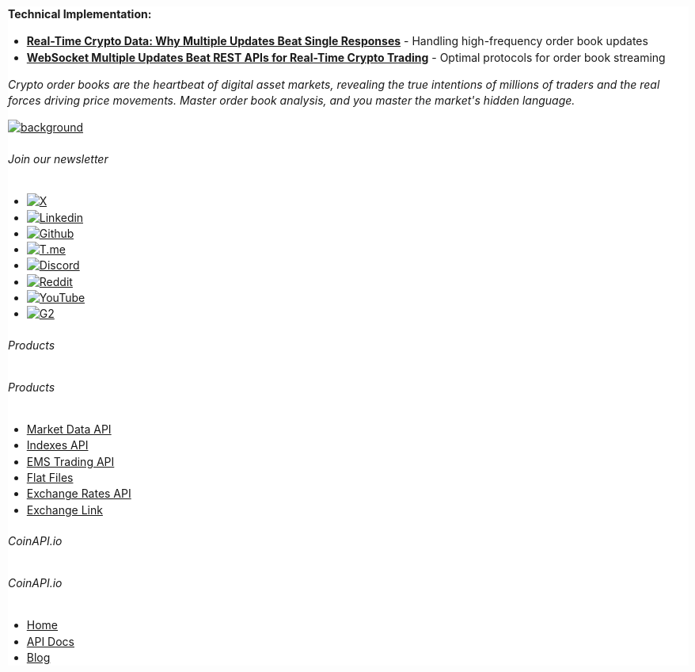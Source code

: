 **Technical Implementation:**

* [**Real-Time Crypto Data: Why Multiple Updates Beat Single Responses**](https://www.coinapi.io/blog/real-time-crypto-data-multiple-updates-vs-single-responses) - Handling high-frequency order book updates
* [**WebSocket Multiple Updates Beat REST APIs for Real-Time Crypto Trading**](https://www.coinapi.io/blog/real-time-crypto-data-multiple-updates-vs-single-responses) - Optimal protocols for order book streaming

*Crypto order books are the heartbeat of digital asset markets, revealing the true intentions of millions of traders and the real forces driving price movements. Master order book analysis, and you master the market's hidden language.*

[![background](https://cdn.sanity.io/images/o65xz72l/production/99475f0760777c30125556b2707e1e8f77f2fba0-179x42.svg)](/)

###### Join our newsletter

* [![X](https://cdn.sanity.io/images/o65xz72l/production/89a93ecdd3eaa62f0d2bad091ff6d92a31e9c372-28x28.svg)](https://twitter.com/realcoinapi "X")
* [![Linkedin](https://cdn.sanity.io/images/o65xz72l/production/be666e8656abe83e43c1db9a3ab76d44b9af5cb5-28x28.svg)](https://www.linkedin.com/company/coinapi "Linkedin")
* [![Github](https://cdn.sanity.io/images/o65xz72l/production/80703d2d9baaef7e7f5471a54a720b9383a63aab-28x28.svg)](https://github.com/coinapi/coinapi-sdk "Github")
* [![T.me](https://cdn.sanity.io/images/o65xz72l/production/39be23a1db383ad12c3e9d4bebae9bc77bf59b8b-28x28.svg)](https://t.me/coinapiofficial "T.me")
* [![Discord](https://cdn.sanity.io/images/o65xz72l/production/9862f060f9b89536f18d4e8770a11bfb00c3e3fd-30x28.svg)](https://discord.gg/vgJbjjsVaC "Discord")
* [![Reddit](https://cdn.sanity.io/images/o65xz72l/production/d02e41d1eab87d289f2bc6a390bcd0c7def1b7ac-30x28.svg)](https://www.reddit.com/r/CoinAPI/ "Reddit")
* [![YouTube](https://cdn.sanity.io/images/o65xz72l/production/535425f0f99df8b6173d663721f8941430d637b2-28x28.svg)](https://www.youtube.com/@CoinAPI_Official "YouTube")
* [![G2](/_next/image?url=https%3A%2F%2Fcdn.sanity.io%2Fimages%2Fo65xz72l%2Fproduction%2F4b1d455c2cab4bf625e7cc96a1b74695c0b3c4bc-28x28.png&w=64&q=75)](https://www.g2.com/products/coinapi/reviews "G2")

###### Products

###### Products

* [Market Data API](/products/market-data-api)
* [Indexes API](/products/indexes-api)
* [EMS Trading API](/products/ems-api)
* [Flat Files](/products/flat-files)
* [Exchange Rates API](/products/exchange-rates-api)
* [Exchange Link](https://www.coinapi.io/products/exchange-link)

###### CoinAPI.io

###### CoinAPI.io

* [Home](https://www.coinapi.io/)
* [API Docs](https://docs.coinapi.io/?_gl=1*jgom05*_gcl_au*NTIxNjU3NzExLjE3MzU1OTM0MTE.*_ga*OTI3MDg0NzQ2LjE3MzU1OTM0MDk.*_ga_063767QGZW*MTczODA3Mzc5MC43My4wLjE3MzgwNzM3OTAuNjAuMC4w*_ga_EXCQW96F7R*MTczODA3Mzc5MC4xMjEuMC4xNzM4MDczNzkwLjAuMC4w)
* [Blog](https://www.coinapi.io/blog)
